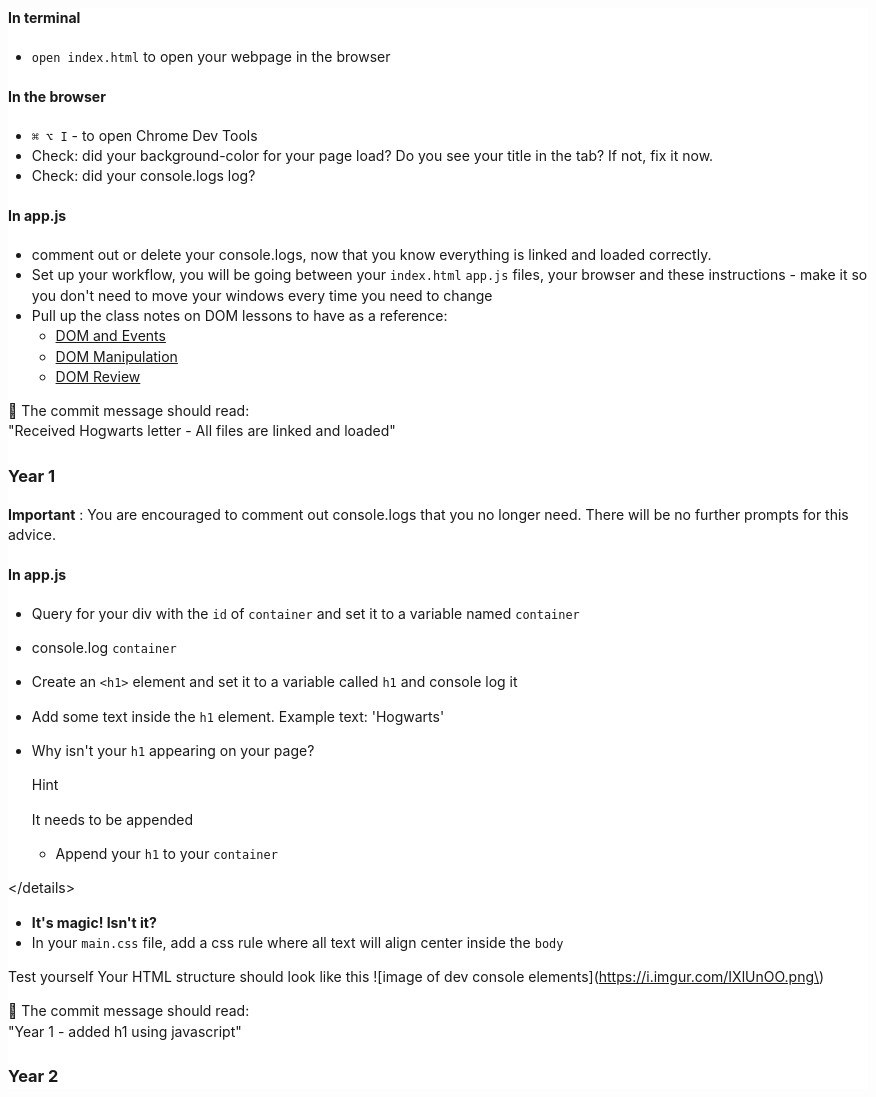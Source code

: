 #### In terminal

* `open index.html` to open your webpage in the browser

#### In the browser

* `⌘ ⌥ I` - to open Chrome Dev Tools
* Check: did your background-color for your page load? Do you see your title in the tab? If not, fix it now.
* Check: did your console.logs log?

#### In app.js

* comment out or delete your console.logs, now that you know everything is linked and loaded correctly.
* Set up your workflow, you will be going between your `index.html` `app.js` files, your browser and these instructions - make it so you don't need to move your windows every time you need to change
* Pull up the class notes on DOM lessons to have as a reference:
  * [DOM and Events](https://tmdarneille.gitbook.io/seirfx/javascript/00interactivity/01readme)
  * [DOM Manipulation](https://tmdarneille.gitbook.io/seirfx/javascript/00interactivity/02more-manipulation)
  * [DOM Review](https://tmdarneille.gitbook.io/seirfx/javascript/00interactivity/intro-to-dom-2)

 🔴 The commit message should read:   
 "Received Hogwarts letter - All files are linked and loaded"

### Year 1

**Important** : You are encouraged to comment out console.logs that you no longer need. There will be no further prompts for this advice.

#### In app.js

* Query for your div with the `id` of `container` and set it to a variable named `container`
* console.log `container`
* Create an `<h1>` element and set it to a variable called `h1` and console log it
* Add some text inside the `h1` element. Example text: 'Hogwarts'
* Why isn't your `h1` appearing on your page?

  Hint

  It needs to be appended

  * Append your `h1` to your `container`

&lt;/details&gt;

* **It's magic! Isn't it?**
* In your `main.css` file, add a css rule where all text will align center inside the `body`

Test yourself Your HTML structure should look like this !\[image of dev console elements\]\(https://i.imgur.com/IXlUnOO.png\)

 🔴 The commit message should read:   
 "Year 1 - added h1 using javascript"

### Year 2
